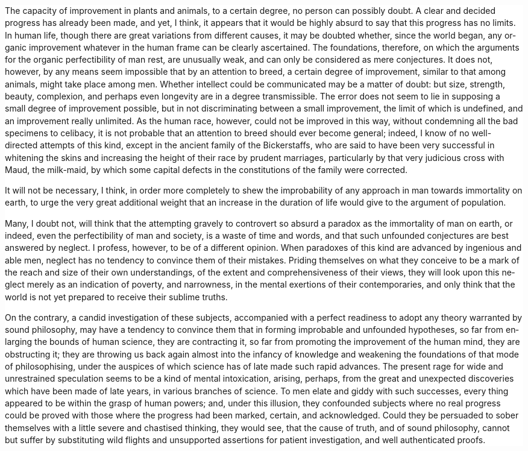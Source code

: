 The capacity of improvement in plants and animals, to a certain degree,
no person can possibly doubt. A clear and decided progress has already
been made, and yet, I think, it appears that it would be highly absurd
to say that this progress has no limits. In human life, though there are
great variations from different causes, it may be doubted whether, since
the world began, any or­ganic improvement whatever in the human frame
can be clearly ascertained. The foundations, therefore, on which the
arguments for the organic perfectibility of man rest, are unusually
weak, and can only be considered as mere conjectures. It does not,
however, by any means seem impossible that by an attention to breed, a
cer­tain degree of improvement, similar to that among animals, might
take place among men. Whether intellect could be communicated may be a
matter of doubt: but size, strength, beauty, complexion, and perhaps
even longevity are in a degree transmissible. The er­ror does not seem
to lie in supposing a small degree of improve­ment possible, but in not
discriminating between a small improve­ment, the limit of which is
undefined, and an improvement really unlimited. As the human race,
however, could not be improved in this way, without condemning all the
bad specimens to celibacy, it is not probable that an attention to breed
should ever become gen­eral; indeed, I know of no well-directed attempts
of this kind, ex­cept in the ancient family of the Bickerstaffs, who are
said to have been very successful in whitening the skins and increasing
the height of their race by prudent marriages, particularly by that very
judicious cross with Maud, the milk-maid, by which some capital defects
in the constitutions of the family were corrected.

It will not be necessary, I think, in order more completely to shew the
improbability of any approach in man towards immortal­ity on earth, to
urge the very great additional weight that an in­crease in the duration
of life would give to the argument of popula­tion.

Many, I doubt not, will think that the attempting gravely to controvert
so absurd a paradox as the immortality of man on earth, or indeed, even
the perfectibility of man and society, is a waste of time and words, and
that such unfounded conjectures are best answered by neglect. I profess,
however, to be of a different opinion. When paradoxes of this kind are
advanced by ingenious and able men, neglect has no tendency to convince
them of their mistakes. Priding themselves on what they conceive to be a
mark of the reach and size of their own understandings, of the extent
and comprehensiveness of their views, they will look upon this ne­glect
merely as an indication of poverty, and narrowness, in the mental
exertions of their contemporaries, and only think that the world is not
yet prepared to receive their sublime truths.

On the contrary, a candid investigation of these subjects, ac­companied
with a perfect readiness to adopt any theory warranted by sound
philosophy, may have a tendency to convince them that in forming
improbable and unfounded hypotheses, so far from en­larging the bounds
of human science, they are contracting it, so far from promoting the
improvement of the human mind, they are ob­structing it; they are
throwing us back again almost into the in­fancy of knowledge and
weakening the foundations of that mode of philosophising, under the
auspices of which science has of late made such rapid advances. The
present rage for wide and unre­strained speculation seems to be a kind
of mental intoxication, arising, perhaps, from the great and unexpected
discoveries which have been made of late years, in various branches of
science. To men elate and giddy with such successes, every thing
appeared to be within the grasp of human powers; and, under this
illusion, they confounded subjects where no real progress could be
proved with those where the progress had been marked, certain, and
acknowl­edged. Could they be persuaded to sober themselves with a little
se­vere and chastised thinking, they would see, that the cause of truth,
and of sound philosophy, cannot but suffer by substituting wild flights
and unsupported assertions for patient investigation, and well
authenticated proofs.